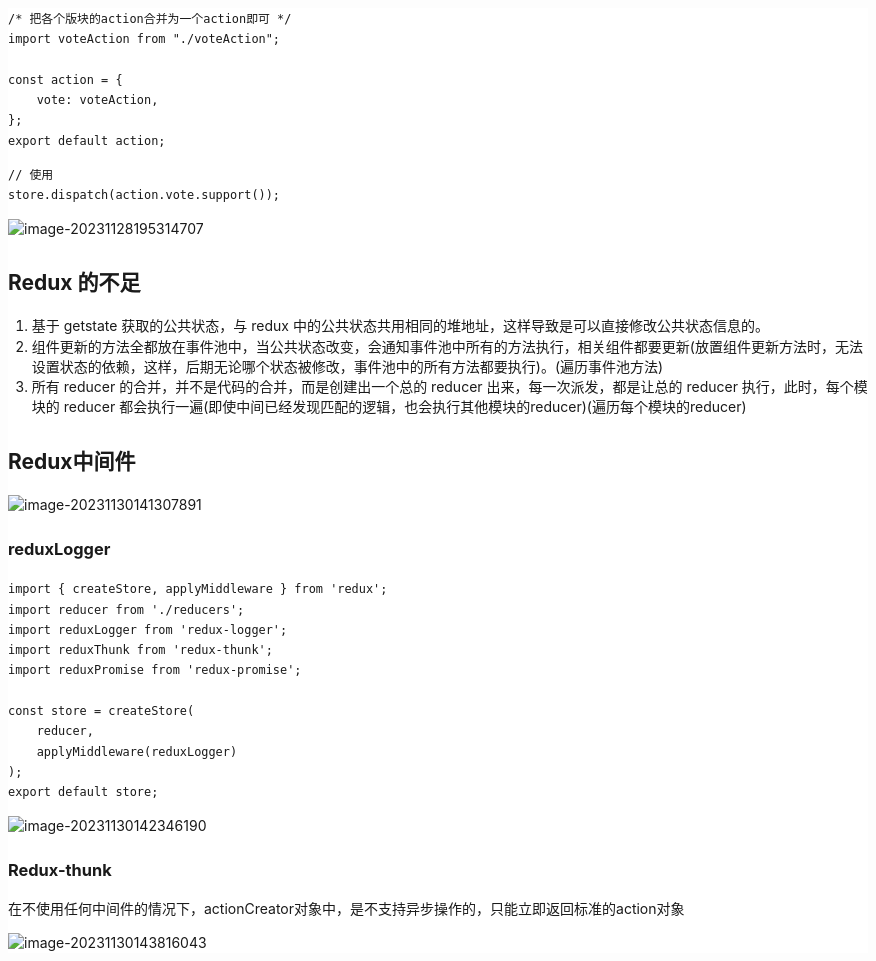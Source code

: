 ```tsx
/* 把各个版块的action合并为一个action即可 */
import voteAction from "./voteAction";

const action = {
    vote: voteAction,
};
export default action;
```

```tsx
// 使用
store.dispatch(action.vote.support());
```

![image-20231128195314707](C:\Users\100489\AppData\Roaming\Typora\typora-user-images\image-20231128195314707.png)

## Redux 的不足

1. 基于 getstate 获取的公共状态，与 redux 中的公共状态共用相同的堆地址，这样导致是可以直接修改公共状态信息的。
2. 组件更新的方法全都放在事件池中，当公共状态改变，会通知事件池中所有的方法执行，相关组件都要更新(放置组件更新方法时，无法设置状态的依赖，这样，后期无论哪个状态被修改，事件池中的所有方法都要执行)。(遍历事件池方法)
3. 所有 reducer 的合并，并不是代码的合并，而是创建出一个总的 reducer 出来，每一次派发，都是让总的 reducer 执行，此时，每个模块的 reducer 都会执行一遍(即使中间已经发现匹配的逻辑，也会执行其他模块的reducer)(遍历每个模块的reducer)

## Redux中间件

![image-20231130141307891](C:\Users\100489\AppData\Roaming\Typora\typora-user-images\image-20231130141307891.png)

### reduxLogger

```tsx
import { createStore, applyMiddleware } from 'redux';
import reducer from './reducers';
import reduxLogger from 'redux-logger';
import reduxThunk from 'redux-thunk';
import reduxPromise from 'redux-promise';

const store = createStore(
    reducer,
    applyMiddleware(reduxLogger)
);
export default store;
```

![image-20231130142346190](C:\Users\100489\AppData\Roaming\Typora\typora-user-images\image-20231130142346190.png)

### Redux-thunk

在不使用任何中间件的情况下，actionCreator对象中，是不支持异步操作的，只能立即返回标准的action对象

![image-20231130143816043](C:\Users\100489\AppData\Roaming\Typora\typora-user-images\image-20231130143816043.png)
